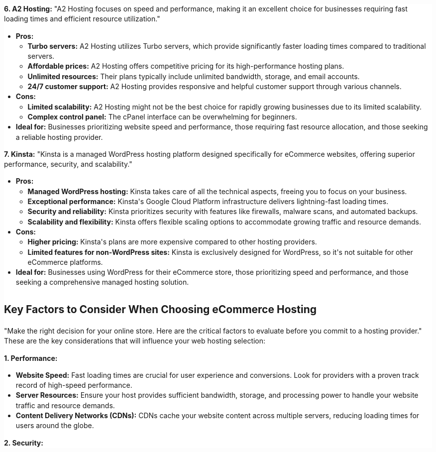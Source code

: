 **6.  A2 Hosting:**  "A2 Hosting focuses on speed and performance, making it an excellent choice for businesses requiring fast loading times and efficient resource utilization."

* **Pros:**
    * **Turbo servers:**  A2 Hosting utilizes Turbo servers, which provide significantly faster loading times compared to traditional servers.
    * **Affordable prices:**  A2 Hosting offers competitive pricing for its high-performance hosting plans.
    * **Unlimited resources:**  Their plans typically include unlimited bandwidth, storage, and email accounts.
    * **24/7 customer support:**  A2 Hosting provides responsive and helpful customer support through various channels.
* **Cons:**
    * **Limited scalability:**  A2 Hosting might not be the best choice for rapidly growing businesses due to its limited scalability.
    * **Complex control panel:**  The cPanel interface can be overwhelming for beginners.
* **Ideal for:** Businesses prioritizing website speed and performance, those requiring fast resource allocation, and those seeking a reliable hosting provider.

**7.  Kinsta:** "Kinsta is a managed WordPress hosting platform designed specifically for eCommerce websites, offering superior performance, security, and scalability."

* **Pros:**
    * **Managed WordPress hosting:**  Kinsta takes care of all the technical aspects, freeing you to focus on your business.
    * **Exceptional performance:**  Kinsta's Google Cloud Platform infrastructure delivers lightning-fast loading times.
    * **Security and reliability:**  Kinsta prioritizes security with features like firewalls, malware scans, and automated backups.
    * **Scalability and flexibility:**  Kinsta offers flexible scaling options to accommodate growing traffic and resource demands.
* **Cons:**
    * **Higher pricing:**  Kinsta's plans are more expensive compared to other hosting providers.
    * **Limited features for non-WordPress sites:**  Kinsta is exclusively designed for WordPress, so it's not suitable for other eCommerce platforms.
* **Ideal for:** Businesses using WordPress for their eCommerce store, those prioritizing speed and performance, and those seeking a comprehensive managed hosting solution.

## Key Factors to Consider When Choosing eCommerce Hosting

"Make the right decision for your online store.  Here are the critical factors to evaluate before you commit to a hosting provider."  These are the key considerations that will influence your web hosting selection:

**1.  Performance:**

* **Website Speed:**  Fast loading times are crucial for user experience and conversions.  Look for providers with a proven track record of high-speed performance.
* **Server Resources:**  Ensure your host provides sufficient bandwidth, storage, and processing power to handle your website traffic and resource demands.
* **Content Delivery Networks (CDNs):**  CDNs cache your website content across multiple servers, reducing loading times for users around the globe.  

**2.  Security:**
